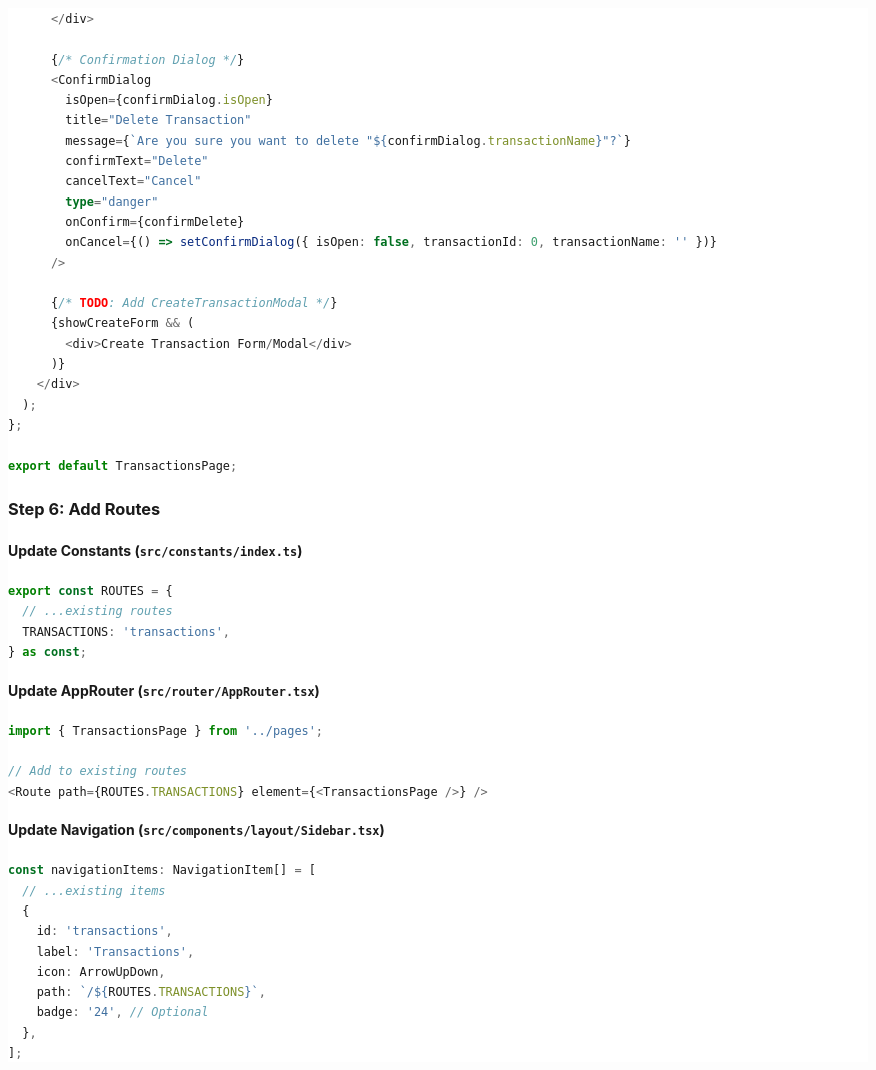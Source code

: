 ```typescript
      </div>

      {/* Confirmation Dialog */}
      <ConfirmDialog
        isOpen={confirmDialog.isOpen}
        title="Delete Transaction"
        message={`Are you sure you want to delete "${confirmDialog.transactionName}"?`}
        confirmText="Delete"
        cancelText="Cancel"
        type="danger"
        onConfirm={confirmDelete}
        onCancel={() => setConfirmDialog({ isOpen: false, transactionId: 0, transactionName: '' })}
      />

      {/* TODO: Add CreateTransactionModal */}
      {showCreateForm && (
        <div>Create Transaction Form/Modal</div>
      )}
    </div>
  );
};

export default TransactionsPage;
```

### Step 6: Add Routes

#### Update Constants (`src/constants/index.ts`)

```typescript
export const ROUTES = {
  // ...existing routes
  TRANSACTIONS: 'transactions',
} as const;
```

#### Update AppRouter (`src/router/AppRouter.tsx`)

```typescript
import { TransactionsPage } from '../pages';

// Add to existing routes
<Route path={ROUTES.TRANSACTIONS} element={<TransactionsPage />} />
```

#### Update Navigation (`src/components/layout/Sidebar.tsx`)

```typescript
const navigationItems: NavigationItem[] = [
  // ...existing items
  {
    id: 'transactions',
    label: 'Transactions',
    icon: ArrowUpDown,
    path: `/${ROUTES.TRANSACTIONS}`,
    badge: '24', // Optional
  },
];
```
